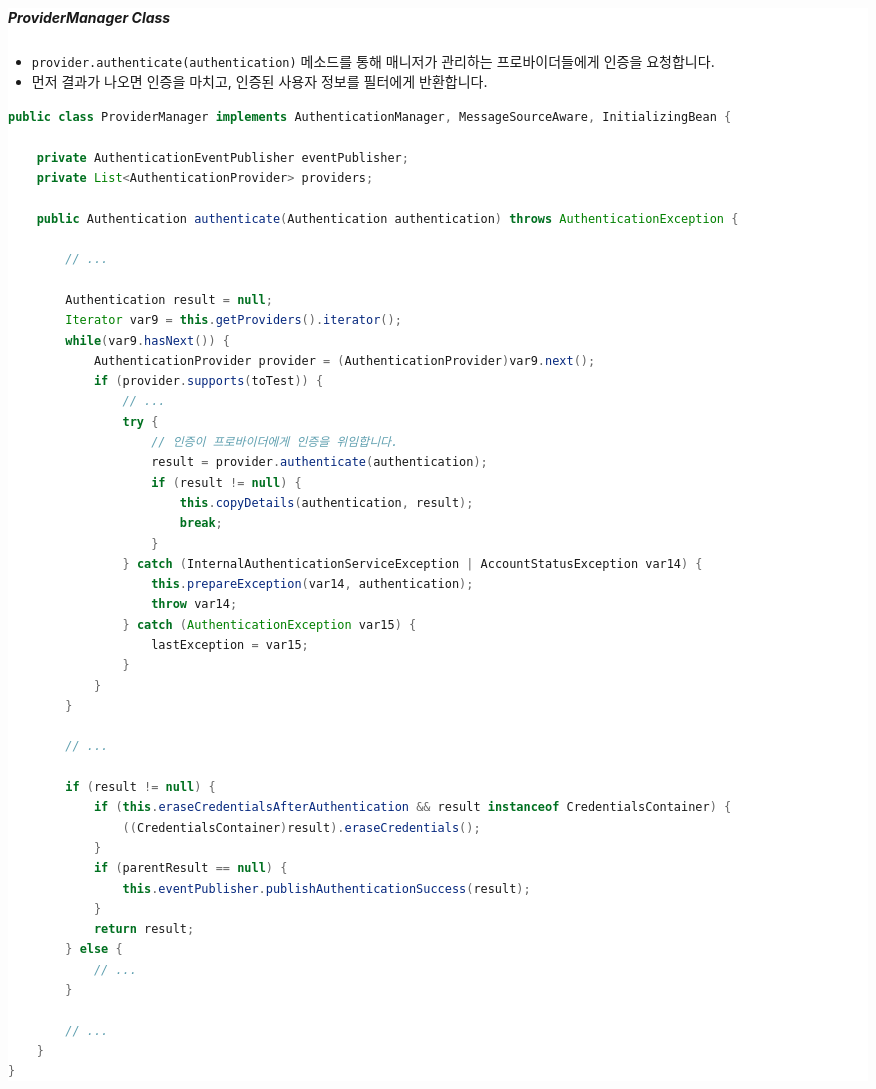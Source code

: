 ##### ProviderManager Class

- `provider.authenticate(authentication)` 메소드를 통해 매니저가 관리하는 프로바이더들에게 인증을 요청합니다.
- 먼저 결과가 나오면 인증을 마치고, 인증된 사용자 정보를 필터에게 반환합니다.

```java
public class ProviderManager implements AuthenticationManager, MessageSourceAware, InitializingBean {

    private AuthenticationEventPublisher eventPublisher;
    private List<AuthenticationProvider> providers;

    public Authentication authenticate(Authentication authentication) throws AuthenticationException {
        
        // ...

        Authentication result = null;
        Iterator var9 = this.getProviders().iterator();
        while(var9.hasNext()) {
            AuthenticationProvider provider = (AuthenticationProvider)var9.next();
            if (provider.supports(toTest)) {
                // ...
                try {
                    // 인증이 프로바이더에게 인증을 위임합니다.
                    result = provider.authenticate(authentication);
                    if (result != null) {
                        this.copyDetails(authentication, result);
                        break;
                    }
                } catch (InternalAuthenticationServiceException | AccountStatusException var14) {
                    this.prepareException(var14, authentication);
                    throw var14;
                } catch (AuthenticationException var15) {
                    lastException = var15;
                }
            }
        }

        // ... 

        if (result != null) {
            if (this.eraseCredentialsAfterAuthentication && result instanceof CredentialsContainer) {
                ((CredentialsContainer)result).eraseCredentials();
            }
            if (parentResult == null) {
                this.eventPublisher.publishAuthenticationSuccess(result);
            }
            return result;
        } else {
            // ...
        }

        // ...
    }
}
```
